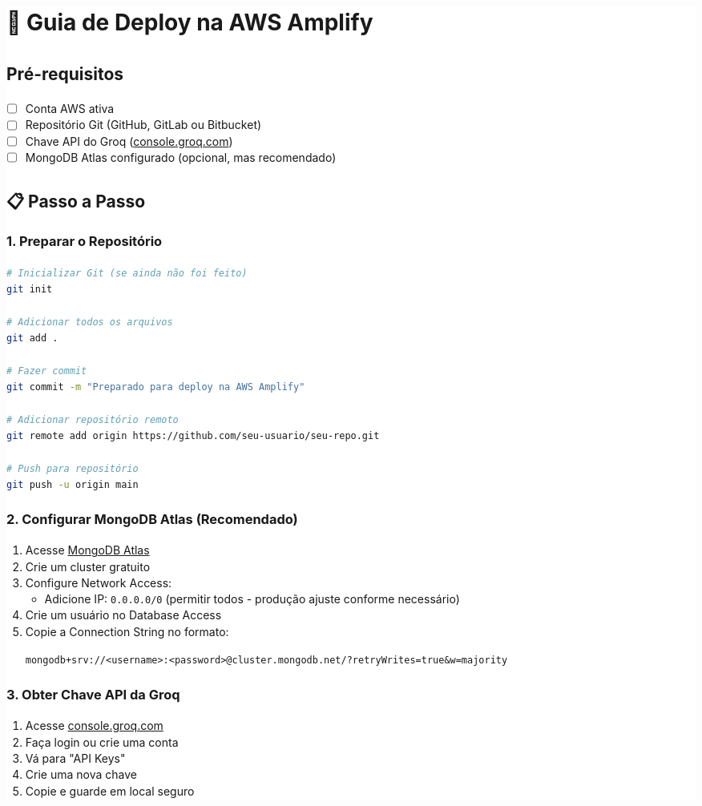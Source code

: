 # 🚀 Guia de Deploy na AWS Amplify

## Pré-requisitos

- [ ] Conta AWS ativa
- [ ] Repositório Git (GitHub, GitLab ou Bitbucket)
- [ ] Chave API do Groq ([console.groq.com](https://console.groq.com))
- [ ] MongoDB Atlas configurado (opcional, mas recomendado)

## 📋 Passo a Passo

### 1. Preparar o Repositório

```bash
# Inicializar Git (se ainda não foi feito)
git init

# Adicionar todos os arquivos
git add .

# Fazer commit
git commit -m "Preparado para deploy na AWS Amplify"

# Adicionar repositório remoto
git remote add origin https://github.com/seu-usuario/seu-repo.git

# Push para repositório
git push -u origin main
```

### 2. Configurar MongoDB Atlas (Recomendado)

1. Acesse [MongoDB Atlas](https://www.mongodb.com/cloud/atlas)
2. Crie um cluster gratuito
3. Configure Network Access:
   - Adicione IP: `0.0.0.0/0` (permitir todos - produção ajuste conforme necessário)
4. Crie um usuário no Database Access
5. Copie a Connection String no formato:
   ```
   mongodb+srv://<username>:<password>@cluster.mongodb.net/?retryWrites=true&w=majority
   ```

### 3. Obter Chave API da Groq

1. Acesse [console.groq.com](https://console.groq.com)
2. Faça login ou crie uma conta
3. Vá para "API Keys"
4. Crie uma nova chave
5. Copie e guarde em local seguro
